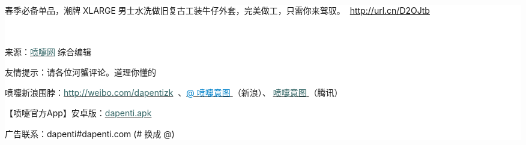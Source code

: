<p>春季必备单品，潮牌 XLARGE 男士水洗做旧复古工装牛仔外套，完美做工，只需你来驾驭。&#160; <a href="http://url.cn/D2OJtb">http://url.cn/D2OJtb</a></p>
<p>&#160;</p>
<span><font size="3"></font>
<p>来源：<a href="http://www.dapenti.com/" target="_blank"><font color="#336666">喷嚏网</font></a>&#160;综合编辑</p>
<p>友情提示：请各位河蟹评论。道理你懂的</p>
<p>
</p>
<p>喷嚏新浪围脖：<a href="http://weibo.com/dapentizk"><font color="#336666">http://weibo.com/dapentizk</font></a>&#160; 、<a href="http://weibo.com/2379450280" target="_blank"><font color="#0082cb">@ 喷嚏意图 </font></a>（新浪）、&#160;<a href="http://t.qq.com/pentiyitu" target="_blank"><font color="#336666">喷嚏意图<span class="Apple-converted">&#160;</span></font></a>（腾讯）</p>
<p>【喷嚏官方App】安卓版：<a href="http://dapenti.org:81/blog/app/dapenti.apk"><font color="#336666">dapenti.apk</font></a></p>
<p>广告联系：dapenti#dapenti.com (# 换成 @)</p></span>
</div>